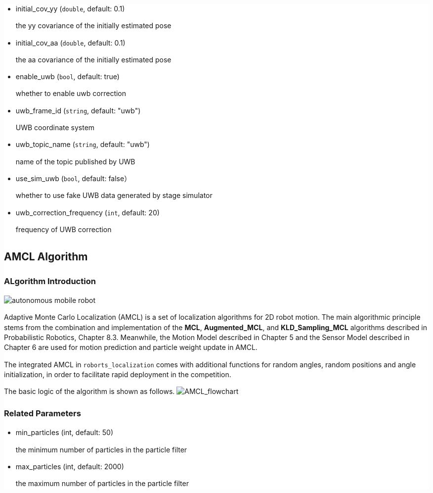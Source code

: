 * initial_cov_yy (`double`, default: 0.1)

  the yy covariance of the initially estimated pose

* initial_cov_aa (`double`, default: 0.1)

  the aa covariance of the initially estimated pose

* enable_uwb (`bool`, default: true)

  whether to enable uwb correction

* uwb_frame_id (`string`, default: "uwb")

  UWB coordinate system

* uwb_topic_name (`string`, default: "uwb")

  name of the topic published by UWB

* use_sim_uwb (`bool`, default: false）

  whether to use fake UWB data generated by stage simulator

* uwb_correction_frequency (`int`, default: 20)

  frequency of UWB correction


## AMCL Algorithm

### ALgorithm Introduction

![autonomous mobile robot](https://rm-static.djicdn.com/documents/20758/6b0ea21b6d57a1547553332830529202.png)

Adaptive Monte Carlo Localization (AMCL) is a set of localization algorithms for 2D robot motion. The main algorithmic principle stems from the combination and implementation of the **MCL**, **Augmented_MCL**, and **KLD_Sampling_MCL** algorithms described in Probabilistic Robotics, Chapter 8.3. Meanwhile, the Motion Model described in Chapter 5 and the Sensor Model described in Chapter 6 are used for motion prediction and particle weight update in AMCL.

The integrated AMCL in `roborts_localization` comes with additional functions for random angles, random positions and angle initialization, in order to facilitate rapid deployment in the competition.


The basic logic of the algorithm is shown as follows.
![AMCL_flowchart](https://rm-static.djicdn.com/documents/20758/e75d3533fc03c1547553357220164263.png)



### Related Parameters

* min_particles (int, default: 50)

  the minimum number of particles in the particle filter

* max_particles (int, default: 2000)

  the maximum number of particles in the particle filter
